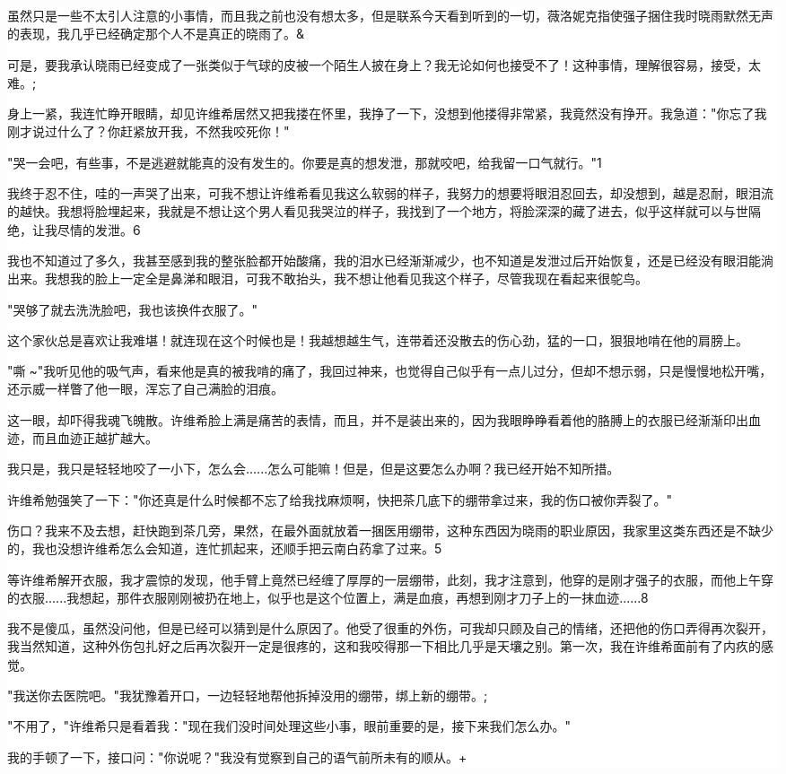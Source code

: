 

虽然只是一些不太引人注意的小事情，而且我之前也没有想太多，但是联系今天看到听到的一切，薇洛妮克指使强子捆住我时晓雨默然无声的表现，我几乎已经确定那个人不是真正的晓雨了。&



可是，要我承认晓雨已经变成了一张类似于气球的皮被一个陌生人披在身上？我无论如何也接受不了！这种事情，理解很容易，接受，太难。;



身上一紧，我连忙睁开眼睛，却见许维希居然又把我搂在怀里，我挣了一下，没想到他搂得非常紧，我竟然没有挣开。我急道："你忘了我刚才说过什么了？你赶紧放开我，不然我咬死你！"



"哭一会吧，有些事，不是逃避就能真的没有发生的。你要是真的想发泄，那就咬吧，给我留一口气就行。"1



我终于忍不住，哇的一声哭了出来，可我不想让许维希看见我这么软弱的样子，我努力的想要将眼泪忍回去，却没想到，越是忍耐，眼泪流的越快。我想将脸埋起来，我就是不想让这个男人看见我哭泣的样子，我找到了一个地方，将脸深深的藏了进去，似乎这样就可以与世隔绝，让我尽情的发泄。6



我也不知道过了多久，我甚至感到我的整张脸都开始酸痛，我的泪水已经渐渐减少，也不知道是发泄过后开始恢复，还是已经没有眼泪能淌出来。我想我的脸上一定全是鼻涕和眼泪，可我不敢抬头，我不想让他看见我这个样子，尽管我现在看起来很鸵鸟。



"哭够了就去洗洗脸吧，我也该换件衣服了。"



这个家伙总是喜欢让我难堪！就连现在这个时候也是！我越想越生气，连带着还没散去的伤心劲，猛的一口，狠狠地啃在他的肩膀上。



"嘶 ~"我听见他的吸气声，看来他是真的被我啃的痛了，我回过神来，也觉得自己似乎有一点儿过分，但却不想示弱，只是慢慢地松开嘴，还示威一样瞥了他一眼，浑忘了自己满脸的泪痕。



这一眼，却吓得我魂飞魄散。许维希脸上满是痛苦的表情，而且，并不是装出来的，因为我眼睁睁看着他的胳膊上的衣服已经渐渐印出血迹，而且血迹正越扩越大。



我只是，我只是轻轻地咬了一小下，怎么会......怎么可能嘛！但是，但是这要怎么办啊？我已经开始不知所措。



许维希勉强笑了一下："你还真是什么时候都不忘了给我找麻烦啊，快把茶几底下的绷带拿过来，我的伤口被你弄裂了。"



伤口？我来不及去想，赶快跑到茶几旁，果然，在最外面就放着一捆医用绷带，这种东西因为晓雨的职业原因，我家里这类东西还是不缺少的，我也没想许维希怎么会知道，连忙抓起来，还顺手把云南白药拿了过来。5



等许维希解开衣服，我才震惊的发现，他手臂上竟然已经缠了厚厚的一层绷带，此刻，我才注意到，他穿的是刚才强子的衣服，而他上午穿的衣服......我想起，那件衣服刚刚被扔在地上，似乎也是这个位置上，满是血痕，再想到刚才刀子上的一抹血迹......8



我不是傻瓜，虽然没问他，但是已经可以猜到是什么原因了。他受了很重的外伤，可我却只顾及自己的情绪，还把他的伤口弄得再次裂开，我当然知道，这种外伤包扎好之后再次裂开一定是很疼的，这和我咬得那一下相比几乎是天壤之别。第一次，我在许维希面前有了内疚的感觉。



"我送你去医院吧。"我犹豫着开口，一边轻轻地帮他拆掉没用的绷带，绑上新的绷带。;



"不用了，"许维希只是看着我："现在我们没时间处理这些小事，眼前重要的是，接下来我们怎么办。"



我的手顿了一下，接口问："你说呢？"我没有觉察到自己的语气前所未有的顺从。+
